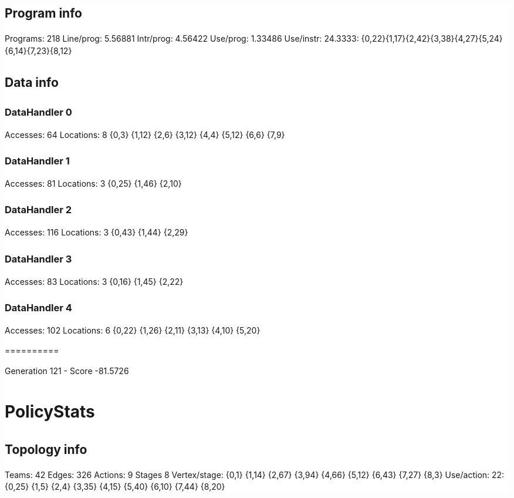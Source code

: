 ## Program info
Programs:	218
Line/prog:	5.56881
Intr/prog:	4.56422
Use/prog:	1.33486
Use/instr:	24.3333: {0,22}{1,17}{2,42}{3,38}{4,27}{5,24}{6,14}{7,23}{8,12}

## Data info

### DataHandler 0
Accesses:	64
Locations:	8
{0,3} {1,12} {2,6} {3,12} {4,4} {5,12} {6,6} {7,9} 

### DataHandler 1
Accesses:	81
Locations:	3
{0,25} {1,46} {2,10} 

### DataHandler 2
Accesses:	116
Locations:	3
{0,43} {1,44} {2,29} 

### DataHandler 3
Accesses:	83
Locations:	3
{0,16} {1,45} {2,22} 

### DataHandler 4
Accesses:	102
Locations:	6
{0,22} {1,26} {2,11} {3,13} {4,10} {5,20} 


==========

Generation 121 - Score -81.5726

# PolicyStats
## Topology info
Teams:		42
Edges:		326
Actions:	9
Stages		8
Vertex/stage:	{0,1} {1,14} {2,67} {3,94} {4,66} {5,12} {6,43} {7,27} {8,3} 
Use/action:	22: {0,25} {1,5} {2,4} {3,35} {4,15} {5,40} {6,10} {7,44} {8,20} 
